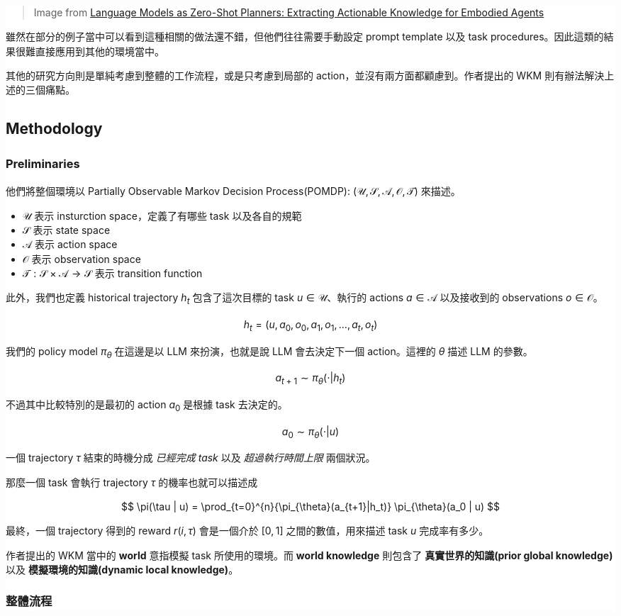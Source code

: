 > Image from [Language Models as Zero-Shot Planners: Extracting Actionable Knowledge for Embodied Agents](https://wenlong.page/language-planner/)

雖然在部分的例子當中可以看到這種相關的做法還不錯，但他們往往需要手動設定 prompt template 以及 task procedures。因此這類的結果很難直接應用到其他的環境當中。

其他的研究方向則是單純考慮到整體的工作流程，或是只考慮到局部的 action，並沒有兩方面都顧慮到。作者提出的 WKM 則有辦法解決上述的三個痛點。

## Methodology

### Preliminaries

他們將整個環境以 Partially Observable Markov Decision Process(POMDP): $(\mathcal{U}, \mathcal{S}, \mathcal{A}, \mathcal{O}, \mathcal{T})$ 來描述。

- $\mathcal{U}$ 表示 insturction space，定義了有哪些 task 以及各自的規範
- $\mathcal{S}$ 表示 state space
- $\mathcal{A}$ 表示 action space
- $\mathcal{O}$ 表示 observation space
- $\mathcal{T} : \mathcal{S} \times \mathcal{A} \rightarrow \mathcal{S}$ 表示 transition function

此外，我們也定義 historical trajectory $h_t$ 包含了這次目標的 task $u \in \mathcal{U}$、執行的 actions $a \in \mathcal{A}$ 以及接收到的 observations $o \in \mathcal{O}$。

$$
h_t = (u, a_0, o_0, a_1, o_1, \dots, a_t, o_t)
$$

我們的 policy model $\pi_{\theta}$ 在這邊是以 LLM 來扮演，也就是說 LLM 會去決定下一個 action。這裡的 $\theta$ 描述 LLM 的參數。

$$
a_{t+1} \sim \pi_{\theta}(\cdot | h_t)
$$

不過其中比較特別的是最初的 action $a_0$ 是根據 task 去決定的。

$$
a_0 \sim \pi_{\theta}(\cdot | u)
$$

一個 trajectory $\tau$ 結束的時機分成 *已經完成 task* 以及 *超過執行時間上限* 兩個狀況。

那麼一個 task 會執行 trajectory $\tau$ 的機率也就可以描述成

$$
\pi(\tau | u) = \prod_{t=0}^{n}{\pi_{\theta}(a_{t+1}|h_t)} \pi_{\theta}(a_0 | u)
$$

最終，一個 trajectory 得到的 reward $r(i, \tau)$ 會是一個介於 $[0, 1]$ 之間的數值，用來描述 task $u$ 完成率有多少。

作者提出的 WKM 當中的 **world** 意指模擬 task 所使用的環境。而 **world knowledge** 則包含了 **真實世界的知識(prior global knowledge)** 以及 **模擬環境的知識(dynamic local knowledge)**。

### 整體流程

<center>